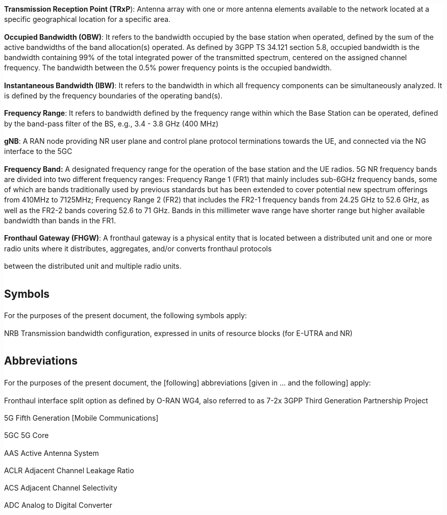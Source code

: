**Transmission Reception Point (TRxP**): Antenna array with one or more antenna elements available to the network located at a specific geographical location for a specific area.

**Occupied Bandwidth (OBW)**: It refers to the bandwidth occupied by the base station when operated, defined by the sum of the active bandwidths of the band allocation(s) operated. As defined by 3GPP TS 34.121 section 5.8, occupied bandwidth is the bandwidth containing 99% of the total integrated power of the transmitted spectrum, centered on the assigned channel frequency. The bandwidth between the 0.5% power frequency points is the occupied bandwidth.

**Instantaneous Bandwidth (IBW)**: It refers to the bandwidth in which all frequency components can be simultaneously analyzed. It is defined by the frequency boundaries of the operating band(s).

**Frequency Range**: It refers to bandwidth defined by the frequency range within which the Base Station can be operated, defined by the band-pass filter of the BS, e.g., 3.4 - 3.8 GHz (400 MHz)

**gNB**: A RAN node providing NR user plane and control plane protocol terminations towards the UE, and connected via the NG interface to the 5GC

**Frequency Band:** A designated frequency range for the operation of the base station and the UE radios. 5G NR frequency bands are divided into two different frequency ranges: Frequency Range 1 (FR1) that mainly includes sub-6GHz frequency bands, some of which are bands traditionally used by previous standards but has been extended to cover potential new spectrum offerings from 410MHz to 7125MHz; Frequency Range 2 (FR2) that includes the FR2-1 frequency bands from 24.25 GHz to 52.6 GHz, as well as the FR2-2 bands covering 52.6 to 71 GHz. Bands in this millimeter wave range have shorter range but higher available bandwidth than bands in the FR1.

**Fronthaul Gateway (FHGW)**: A fronthaul gateway is a physical entity that is located between a distributed unit and one or more radio units where it distributes, aggregates, and/or converts fronthaul protocols

between the distributed unit and multiple radio units.

## Symbols

For the purposes of the present document, the following symbols apply:

NRB Transmission bandwidth configuration, expressed in units of resource blocks (for E-UTRA and NR)

## Abbreviations

For the purposes of the present document, the [following] abbreviations [given in ... and the following] apply:

Fronthaul interface split option as defined by O-RAN WG4, also referred to as 7-2x 3GPP Third Generation Partnership Project

5G Fifth Generation [Mobile Communications]

5GC 5G Core

AAS Active Antenna System

ACLR Adjacent Channel Leakage Ratio

ACS Adjacent Channel Selectivity

ADC Analog to Digital Converter

